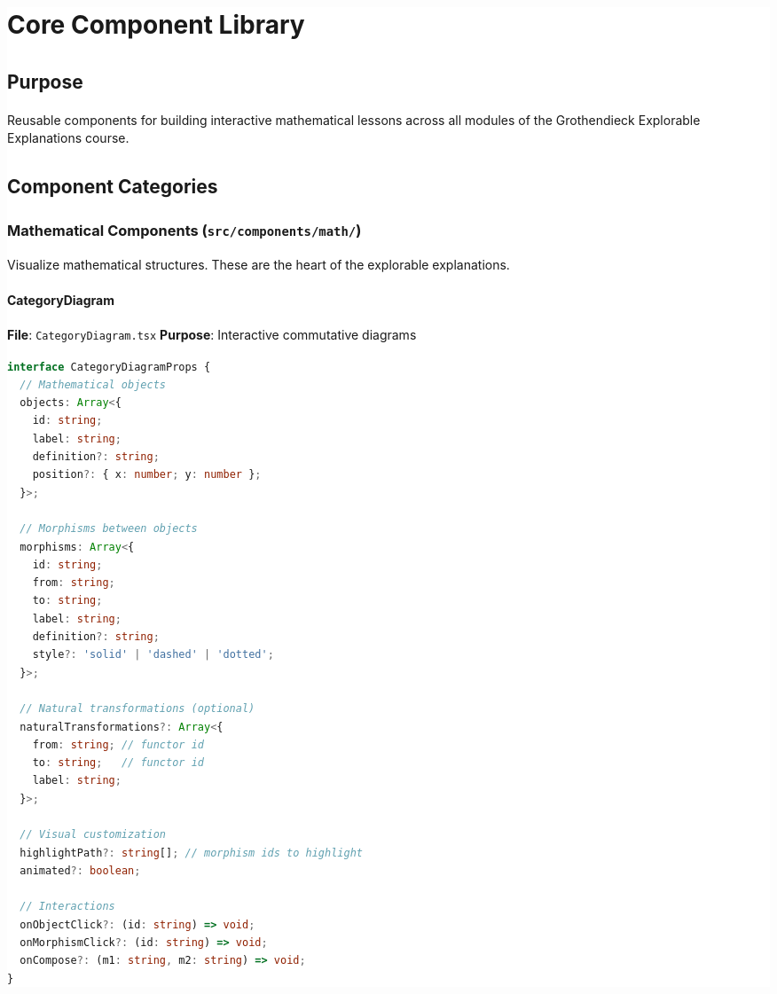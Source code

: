 # Core Component Library

## Purpose

Reusable components for building interactive mathematical lessons across all modules of the Grothendieck Explorable Explanations course.

## Component Categories

### Mathematical Components (`src/components/math/`)

Visualize mathematical structures. These are the heart of the explorable explanations.

#### CategoryDiagram
**File**: `CategoryDiagram.tsx`
**Purpose**: Interactive commutative diagrams

```typescript
interface CategoryDiagramProps {
  // Mathematical objects
  objects: Array<{
    id: string;
    label: string;
    definition?: string;
    position?: { x: number; y: number };
  }>;

  // Morphisms between objects
  morphisms: Array<{
    id: string;
    from: string;
    to: string;
    label: string;
    definition?: string;
    style?: 'solid' | 'dashed' | 'dotted';
  }>;

  // Natural transformations (optional)
  naturalTransformations?: Array<{
    from: string; // functor id
    to: string;   // functor id
    label: string;
  }>;

  // Visual customization
  highlightPath?: string[]; // morphism ids to highlight
  animated?: boolean;

  // Interactions
  onObjectClick?: (id: string) => void;
  onMorphismClick?: (id: string) => void;
  onCompose?: (m1: string, m2: string) => void;
}
```

